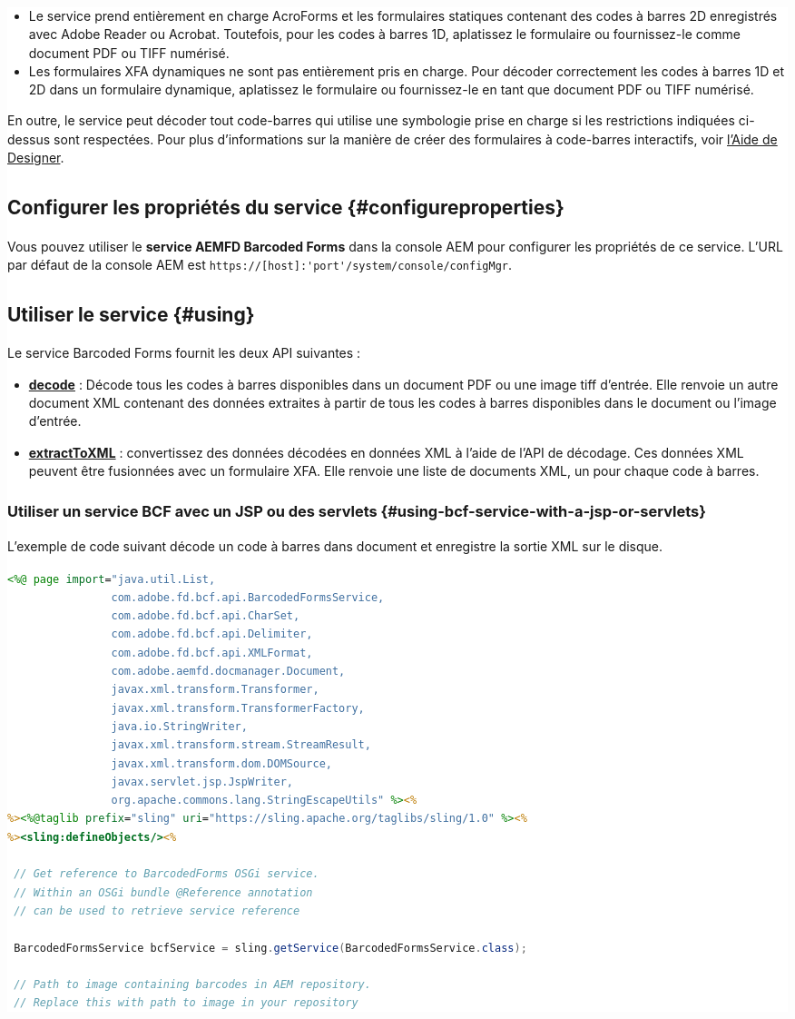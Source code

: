 * Le service prend entièrement en charge AcroForms et les formulaires statiques contenant des codes à barres 2D enregistrés avec Adobe Reader ou Acrobat. Toutefois, pour les codes à barres 1D, aplatissez le formulaire ou fournissez-le comme document PDF ou TIFF numérisé.
* Les formulaires XFA dynamiques ne sont pas entièrement pris en charge. Pour décoder correctement les codes à barres 1D et 2D dans un formulaire dynamique, aplatissez le formulaire ou fournissez-le en tant que document PDF ou TIFF numérisé.

En outre, le service peut décoder tout code-barres qui utilise une symbologie prise en charge si les restrictions indiquées ci-dessus sont respectées. Pour plus d’informations sur la manière de créer des formulaires à code-barres interactifs, voir [l’Aide de Designer](https://www.adobe.com/go/learn_aemforms_designer_63_fr).

## Configurer les propriétés du service {#configureproperties}

Vous pouvez utiliser le **service AEMFD Barcoded Forms** dans la console AEM pour configurer les propriétés de ce service. L’URL par défaut de la console AEM est `https://[host]:'port'/system/console/configMgr`.

## Utiliser le service {#using}

Le service Barcoded Forms fournit les deux API suivantes :

* **[decode](https://experienceleague.adobe.com/docs/experience-manager-release-information/aem-release-updates/previous-updates/aem-previous-versions.html?lang=fr)** : Décode tous les codes à barres disponibles dans un document PDF ou une image tiff d’entrée. Elle renvoie un autre document XML contenant des données extraites à partir de tous les codes à barres disponibles dans le document ou l’image d’entrée.

* **[extractToXML](https://experienceleague.adobe.com/docs/experience-manager-release-information/aem-release-updates/previous-updates/aem-previous-versions.html?lang=fr)** : convertissez des données décodées en données XML à l’aide de l’API de décodage. Ces données XML peuvent être fusionnées avec un formulaire XFA. Elle renvoie une liste de documents XML, un pour chaque code à barres.

### Utiliser un service BCF avec un JSP ou des servlets {#using-bcf-service-with-a-jsp-or-servlets}

L’exemple de code suivant décode un code à barres dans document et enregistre la sortie XML sur le disque.

```jsp
<%@ page import="java.util.List,
                com.adobe.fd.bcf.api.BarcodedFormsService,
                com.adobe.fd.bcf.api.CharSet,
                com.adobe.fd.bcf.api.Delimiter,
                com.adobe.fd.bcf.api.XMLFormat,
                com.adobe.aemfd.docmanager.Document,
                javax.xml.transform.Transformer,
                javax.xml.transform.TransformerFactory,
                java.io.StringWriter,
                javax.xml.transform.stream.StreamResult,
                javax.xml.transform.dom.DOMSource,
                javax.servlet.jsp.JspWriter,
                org.apache.commons.lang.StringEscapeUtils" %><%
%><%@taglib prefix="sling" uri="https://sling.apache.org/taglibs/sling/1.0" %><%
%><sling:defineObjects/><%

 // Get reference to BarcodedForms OSGi service.
 // Within an OSGi bundle @Reference annotation 
 // can be used to retrieve service reference

 BarcodedFormsService bcfService = sling.getService(BarcodedFormsService.class);

 // Path to image containing barcodes in AEM repository. 
 // Replace this with path to image in your repository
```